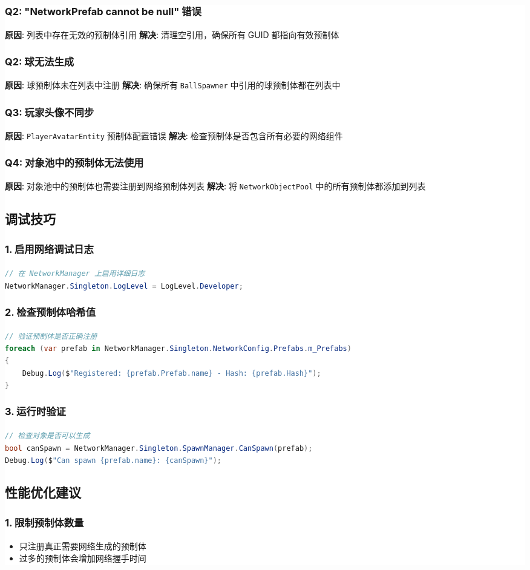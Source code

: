 ### Q2: "NetworkPrefab cannot be null" 错误

**原因**: 列表中存在无效的预制体引用
**解决**: 清理空引用，确保所有 GUID 都指向有效预制体

### Q2: 球无法生成

**原因**: 球预制体未在列表中注册
**解决**: 确保所有 `BallSpawner` 中引用的球预制体都在列表中

### Q3: 玩家头像不同步

**原因**: `PlayerAvatarEntity` 预制体配置错误
**解决**: 检查预制体是否包含所有必要的网络组件

### Q4: 对象池中的预制体无法使用

**原因**: 对象池中的预制体也需要注册到网络预制体列表
**解决**: 将 `NetworkObjectPool` 中的所有预制体都添加到列表

## 调试技巧

### 1. 启用网络调试日志

```csharp
// 在 NetworkManager 上启用详细日志
NetworkManager.Singleton.LogLevel = LogLevel.Developer;
```

### 2. 检查预制体哈希值

```csharp
// 验证预制体是否正确注册
foreach (var prefab in NetworkManager.Singleton.NetworkConfig.Prefabs.m_Prefabs)
{
    Debug.Log($"Registered: {prefab.Prefab.name} - Hash: {prefab.Hash}");
}
```

### 3. 运行时验证

```csharp
// 检查对象是否可以生成
bool canSpawn = NetworkManager.Singleton.SpawnManager.CanSpawn(prefab);
Debug.Log($"Can spawn {prefab.name}: {canSpawn}");
```

## 性能优化建议

### 1. 限制预制体数量

- 只注册真正需要网络生成的预制体
- 过多的预制体会增加网络握手时间
